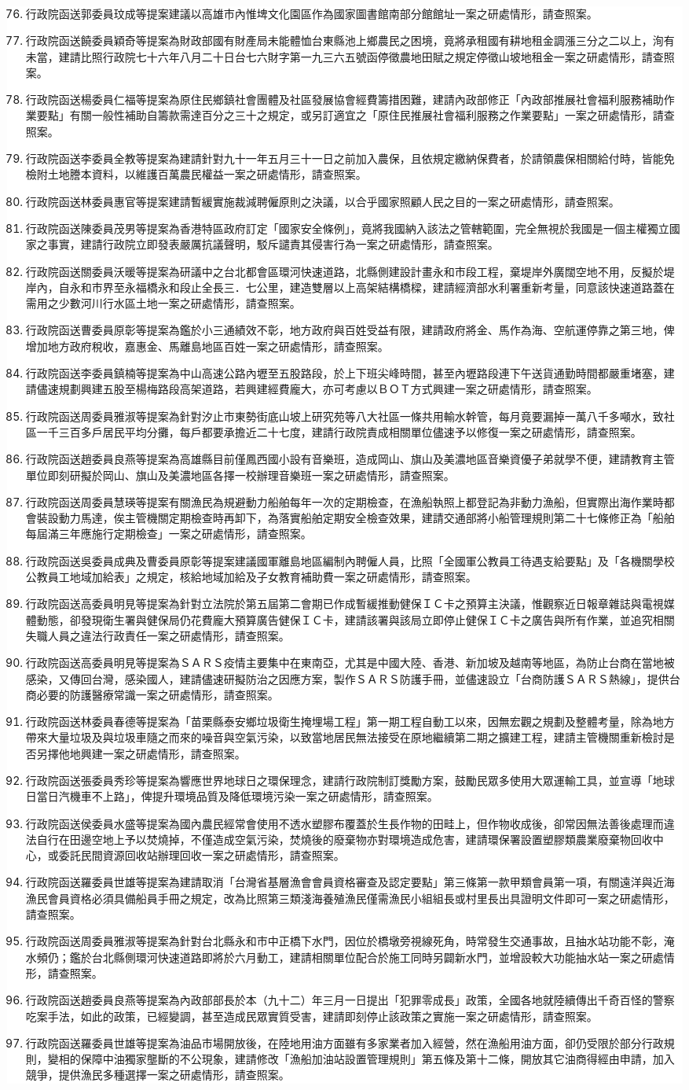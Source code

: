 76. 行政院函送郭委員玟成等提案建議以高雄市內惟埤文化園區作為國家圖書館南部分館館址一案之研處情形，請查照案。

77. 行政院函送饒委員穎奇等提案為財政部國有財產局未能體恤台東縣池上鄉農民之困境，竟將承租國有耕地租金調漲三分之二以上，洵有未當，建請比照行政院七十六年八月二十日台七六財字第一九三六五號函停徵農地田賦之規定停徵山坡地租金一案之研處情形，請查照案。

78. 行政院函送楊委員仁福等提案為原住民鄉鎮社會團體及社區發展協會經費籌措困難，建請內政部修正「內政部推展社會福利服務補助作業要點」有關一般性補助自籌款需達百分之三十之規定，或另訂適宜之「原住民推展社會福利服務之作業要點」一案之研處情形，請查照案。

79. 行政院函送李委員全教等提案為建請針對九十一年五月三十一日之前加入農保，且依規定繳納保費者，於請領農保相關給付時，皆能免檢附土地謄本資料，以維護百萬農民權益一案之研處情形，請查照案。

80. 行政院函送林委員惠官等提案建請暫緩實施裁減聘僱原則之決議，以合乎國家照顧人民之目的一案之研處情形，請查照案。

81. 行政院函送陳委員茂男等提案為香港特區政府訂定「國家安全條例」，竟將我國納入該法之管轄範圍，完全無視於我國是一個主權獨立國家之事實，建請行政院立即發表嚴厲抗議聲明，駁斥譴責其侵害行為一案之研處情形，請查照案。

82. 行政院函送關委員沃暖等提案為研議中之台北都會區環河快速道路，北縣側建設計畫永和市段工程，棄堤岸外廣闊空地不用，反擬於堤岸內，自永和市界至永福橋永和段止全長三．七公里，建造雙層以上高架結構橋樑，建請經濟部水利署重新考量，同意該快速道路蓋在需用之少數河川行水區土地一案之研處情形，請查照案。

83. 行政院函送曹委員原彰等提案為鑑於小三通績效不彰，地方政府與百姓受益有限，建請政府將金、馬作為海、空航運停靠之第三地，俾增加地方政府稅收，嘉惠金、馬離島地區百姓一案之研處情形，請查照案。

84. 行政院函送李委員鎮楠等提案為中山高速公路內壢至五股路段，於上下班尖峰時間，甚至內壢路段連下午送貨通勤時間都嚴重堵塞，建請儘速規劃興建五股至楊梅路段高架道路，若興建經費龐大，亦可考慮以ＢＯＴ方式興建一案之研處情形，請查照案。

85. 行政院函送周委員雅淑等提案為針對汐止市東勢街底山坡上研究苑等八大社區一條共用輸水幹管，每月竟要漏掉一萬八千多噸水，致社區一千三百多戶居民平均分攤，每戶都要承擔近二十七度，建請行政院責成相關單位儘速予以修復一案之研處情形，請查照案。

86. 行政院函送趙委員良燕等提案為高雄縣目前僅鳳西國小設有音樂班，造成岡山、旗山及美濃地區音樂資優子弟就學不便，建請教育主管單位即刻研擬於岡山、旗山及美濃地區各擇一校辦理音樂班一案之研處情形，請查照案。

87. 行政院函送周委員慧瑛等提案有關漁民為規避動力船舶每年一次的定期檢查，在漁船執照上都登記為非動力漁船，但實際出海作業時都會裝設動力馬達，俟主管機關定期檢查時再卸下，為落實船舶定期安全檢查效果，建請交通部將小船管理規則第二十七條修正為「船舶每屆滿三年應施行定期檢查」一案之研處情形，請查照案。

88. 行政院函送吳委員成典及曹委員原彰等提案建議國軍離島地區編制內聘僱人員，比照「全國軍公教員工待遇支給要點」及「各機關學校公教員工地域加給表」之規定，核給地域加給及子女教育補助費一案之研處情形，請查照案。

89. 行政院函送高委員明見等提案為針對立法院於第五屆第二會期已作成暫緩推動健保ＩＣ卡之預算主決議，惟觀察近日報章雜誌與電視媒體動態，卻發現衛生署與健保局仍花費龐大預算廣告健保ＩＣ卡，建請該署與該局立即停止健保ＩＣ卡之廣告與所有作業，並追究相關失職人員之違法行政責任一案之研處情形，請查照案。

90. 行政院函送高委員明見等提案為ＳＡＲＳ疫情主要集中在東南亞，尤其是中國大陸、香港、新加坡及越南等地區，為防止台商在當地被感染，又傳回台灣，感染國人，建請儘速研擬防治之因應方案，製作ＳＡＲＳ防護手冊，並儘速設立「台商防護ＳＡＲＳ熱線」，提供台商必要的防護醫療常識一案之研處情形，請查照案。

91. 行政院函送林委員春德等提案為「苗栗縣泰安鄉垃圾衛生掩埋場工程」第一期工程自動工以來，因無宏觀之規劃及整體考量，除為地方帶來大量垃圾及與垃圾車隨之而來的噪音與空氣污染，以致當地居民無法接受在原地繼續第二期之擴建工程，建請主管機關重新檢討是否另擇他地興建一案之研處情形，請查照案。

92. 行政院函送張委員秀珍等提案為響應世界地球日之環保理念，建請行政院制訂獎勵方案，鼓勵民眾多使用大眾運輸工具，並宣導「地球日當日汽機車不上路」，俾提升環境品質及降低環境污染一案之研處情形，請查照案。

93. 行政院函送侯委員水盛等提案為國內農民經常會使用不透水塑膠布覆蓋於生長作物的田畦上，但作物收成後，卻常因無法善後處理而違法自行在田邊空地上予以焚燒掉，不僅造成空氣污染，焚燒後的廢棄物亦對環境造成危害，建請環保署設置塑膠類農業廢棄物回收中心，或委託民間資源回收站辦理回收一案之研處情形，請查照案。

94. 行政院函送羅委員世雄等提案為建請取消「台灣省基層漁會會員資格審查及認定要點」第三條第一款甲類會員第一項，有關遠洋與近海漁民會員資格必須具備船員手冊之規定，改為比照第三類淺海養殖漁民僅需漁民小組組長或村里長出具證明文件即可一案之研處情形，請查照案。

95. 行政院函送周委員雅淑等提案為針對台北縣永和市中正橋下水門，因位於橋墩旁視線死角，時常發生交通事故，且抽水站功能不彰，淹水頻仍；鑑於台北縣側環河快速道路即將於六月動工，建請相關單位配合於施工同時另闢新水門，並增設較大功能抽水站一案之研處情形，請查照案。

96. 行政院函送趙委員良燕等提案為內政部部長於本（九十二）年三月一日提出「犯罪零成長」政策，全國各地就陸續傳出千奇百怪的警察吃案手法，如此的政策，已經變調，甚至造成民眾實質受害，建請即刻停止該政策之實施一案之研處情形，請查照案。

97. 行政院函送羅委員世雄等提案為油品市場開放後，在陸地用油方面雖有多家業者加入經營，然在漁船用油方面，卻仍受限於部分行政規則，變相的保障中油獨家壟斷的不公現象，建請修改「漁船加油站設置管理規則」第五條及第十二條，開放其它油商得經由申請，加入競爭，提供漁民多種選擇一案之研處情形，請查照案。
